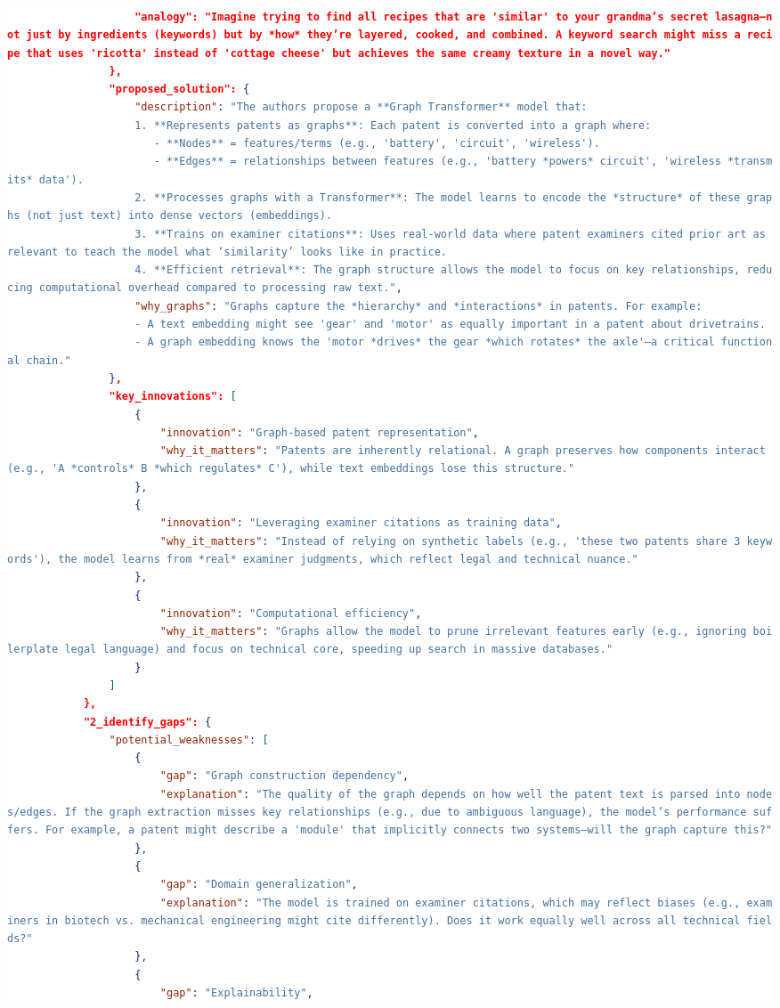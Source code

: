 ```json
                    "analogy": "Imagine trying to find all recipes that are 'similar' to your grandma’s secret lasagna—not just by ingredients (keywords) but by *how* they’re layered, cooked, and combined. A keyword search might miss a recipe that uses 'ricotta' instead of 'cottage cheese' but achieves the same creamy texture in a novel way."
                },
                "proposed_solution": {
                    "description": "The authors propose a **Graph Transformer** model that:
                    1. **Represents patents as graphs**: Each patent is converted into a graph where:
                       - **Nodes** = features/terms (e.g., 'battery', 'circuit', 'wireless').
                       - **Edges** = relationships between features (e.g., 'battery *powers* circuit', 'wireless *transmits* data').
                    2. **Processes graphs with a Transformer**: The model learns to encode the *structure* of these graphs (not just text) into dense vectors (embeddings).
                    3. **Trains on examiner citations**: Uses real-world data where patent examiners cited prior art as relevant to teach the model what ‘similarity’ looks like in practice.
                    4. **Efficient retrieval**: The graph structure allows the model to focus on key relationships, reducing computational overhead compared to processing raw text.",
                    "why_graphs": "Graphs capture the *hierarchy* and *interactions* in patents. For example:
                    - A text embedding might see 'gear' and 'motor' as equally important in a patent about drivetrains.
                    - A graph embedding knows the 'motor *drives* the gear *which rotates* the axle'—a critical functional chain."
                },
                "key_innovations": [
                    {
                        "innovation": "Graph-based patent representation",
                        "why_it_matters": "Patents are inherently relational. A graph preserves how components interact (e.g., 'A *controls* B *which regulates* C'), while text embeddings lose this structure."
                    },
                    {
                        "innovation": "Leveraging examiner citations as training data",
                        "why_it_matters": "Instead of relying on synthetic labels (e.g., 'these two patents share 3 keywords'), the model learns from *real* examiner judgments, which reflect legal and technical nuance."
                    },
                    {
                        "innovation": "Computational efficiency",
                        "why_it_matters": "Graphs allow the model to prune irrelevant features early (e.g., ignoring boilerplate legal language) and focus on technical core, speeding up search in massive databases."
                    }
                ]
            },
            "2_identify_gaps": {
                "potential_weaknesses": [
                    {
                        "gap": "Graph construction dependency",
                        "explanation": "The quality of the graph depends on how well the patent text is parsed into nodes/edges. If the graph extraction misses key relationships (e.g., due to ambiguous language), the model’s performance suffers. For example, a patent might describe a 'module' that implicitly connects two systems—will the graph capture this?"
                    },
                    {
                        "gap": "Domain generalization",
                        "explanation": "The model is trained on examiner citations, which may reflect biases (e.g., examiners in biotech vs. mechanical engineering might cite differently). Does it work equally well across all technical fields?"
                    },
                    {
                        "gap": "Explainability",
```